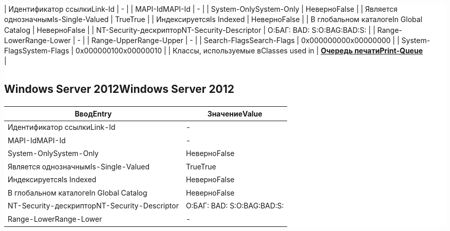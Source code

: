 | <span data-ttu-id="be421-225">Идентификатор ссылки</span><span class="sxs-lookup"><span data-stu-id="be421-225">Link-Id</span></span>                | \-                                             |
| <span data-ttu-id="be421-226">MAPI-Id</span><span class="sxs-lookup"><span data-stu-id="be421-226">MAPI-Id</span></span>                | \-                                             |
| <span data-ttu-id="be421-227">System-Only</span><span class="sxs-lookup"><span data-stu-id="be421-227">System-Only</span></span>            | <span data-ttu-id="be421-228">Неверно</span><span class="sxs-lookup"><span data-stu-id="be421-228">False</span></span>                                          |
| <span data-ttu-id="be421-229">Является однозначным</span><span class="sxs-lookup"><span data-stu-id="be421-229">Is-Single-Valued</span></span>       | <span data-ttu-id="be421-230">True</span><span class="sxs-lookup"><span data-stu-id="be421-230">True</span></span>                                           |
| <span data-ttu-id="be421-231">Индексируется</span><span class="sxs-lookup"><span data-stu-id="be421-231">Is Indexed</span></span>             | <span data-ttu-id="be421-232">Неверно</span><span class="sxs-lookup"><span data-stu-id="be421-232">False</span></span>                                          |
| <span data-ttu-id="be421-233">В глобальном каталоге</span><span class="sxs-lookup"><span data-stu-id="be421-233">In Global Catalog</span></span>      | <span data-ttu-id="be421-234">Неверно</span><span class="sxs-lookup"><span data-stu-id="be421-234">False</span></span>                                          |
| <span data-ttu-id="be421-235">NT-Security-дескриптор</span><span class="sxs-lookup"><span data-stu-id="be421-235">NT-Security-Descriptor</span></span> | <span data-ttu-id="be421-236">О:БАГ: BAD: S:</span><span class="sxs-lookup"><span data-stu-id="be421-236">O:BAG:BAD:S:</span></span>                                   |
| <span data-ttu-id="be421-237">Range-Lower</span><span class="sxs-lookup"><span data-stu-id="be421-237">Range-Lower</span></span>            | \-                                             |
| <span data-ttu-id="be421-238">Range-Upper</span><span class="sxs-lookup"><span data-stu-id="be421-238">Range-Upper</span></span>            | \-                                             |
| <span data-ttu-id="be421-239">Search-Flags</span><span class="sxs-lookup"><span data-stu-id="be421-239">Search-Flags</span></span>           | <span data-ttu-id="be421-240">0x00000000</span><span class="sxs-lookup"><span data-stu-id="be421-240">0x00000000</span></span>                                     |
| <span data-ttu-id="be421-241">System-Flags</span><span class="sxs-lookup"><span data-stu-id="be421-241">System-Flags</span></span>           | <span data-ttu-id="be421-242">0x00000010</span><span class="sxs-lookup"><span data-stu-id="be421-242">0x00000010</span></span>                                     |
| <span data-ttu-id="be421-243">Классы, используемые в</span><span class="sxs-lookup"><span data-stu-id="be421-243">Classes used in</span></span>        | [<span data-ttu-id="be421-244">**Очередь печати**</span><span class="sxs-lookup"><span data-stu-id="be421-244">**Print-Queue**</span></span>](c-printqueue.md)<br/> |



## <a name="windows-server-2012"></a><span data-ttu-id="be421-245">Windows Server 2012</span><span class="sxs-lookup"><span data-stu-id="be421-245">Windows Server 2012</span></span>



| <span data-ttu-id="be421-246">Ввод</span><span class="sxs-lookup"><span data-stu-id="be421-246">Entry</span></span> | <span data-ttu-id="be421-247">Значение</span><span class="sxs-lookup"><span data-stu-id="be421-247">Value</span></span> |
|------------------------|------------------------------------------------|
| <span data-ttu-id="be421-248">Идентификатор ссылки</span><span class="sxs-lookup"><span data-stu-id="be421-248">Link-Id</span></span>                | \-                                             |
| <span data-ttu-id="be421-249">MAPI-Id</span><span class="sxs-lookup"><span data-stu-id="be421-249">MAPI-Id</span></span>                | \-                                             |
| <span data-ttu-id="be421-250">System-Only</span><span class="sxs-lookup"><span data-stu-id="be421-250">System-Only</span></span>            | <span data-ttu-id="be421-251">Неверно</span><span class="sxs-lookup"><span data-stu-id="be421-251">False</span></span>                                          |
| <span data-ttu-id="be421-252">Является однозначным</span><span class="sxs-lookup"><span data-stu-id="be421-252">Is-Single-Valued</span></span>       | <span data-ttu-id="be421-253">True</span><span class="sxs-lookup"><span data-stu-id="be421-253">True</span></span>                                           |
| <span data-ttu-id="be421-254">Индексируется</span><span class="sxs-lookup"><span data-stu-id="be421-254">Is Indexed</span></span>             | <span data-ttu-id="be421-255">Неверно</span><span class="sxs-lookup"><span data-stu-id="be421-255">False</span></span>                                          |
| <span data-ttu-id="be421-256">В глобальном каталоге</span><span class="sxs-lookup"><span data-stu-id="be421-256">In Global Catalog</span></span>      | <span data-ttu-id="be421-257">Неверно</span><span class="sxs-lookup"><span data-stu-id="be421-257">False</span></span>                                          |
| <span data-ttu-id="be421-258">NT-Security-дескриптор</span><span class="sxs-lookup"><span data-stu-id="be421-258">NT-Security-Descriptor</span></span> | <span data-ttu-id="be421-259">О:БАГ: BAD: S:</span><span class="sxs-lookup"><span data-stu-id="be421-259">O:BAG:BAD:S:</span></span>                                   |
| <span data-ttu-id="be421-260">Range-Lower</span><span class="sxs-lookup"><span data-stu-id="be421-260">Range-Lower</span></span>            | \-                                             |